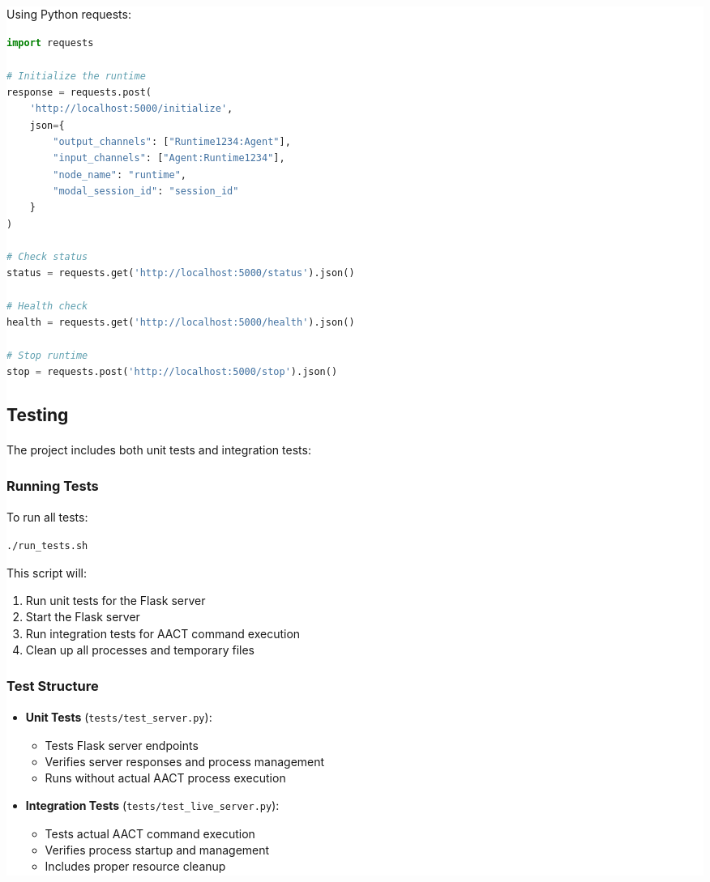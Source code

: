 Using Python requests:
```python
import requests

# Initialize the runtime
response = requests.post(
    'http://localhost:5000/initialize',
    json={
        "output_channels": ["Runtime1234:Agent"],
        "input_channels": ["Agent:Runtime1234"],
        "node_name": "runtime",
        "modal_session_id": "session_id"
    }
)

# Check status
status = requests.get('http://localhost:5000/status').json()

# Health check
health = requests.get('http://localhost:5000/health').json()

# Stop runtime
stop = requests.post('http://localhost:5000/stop').json()
```

## Testing

The project includes both unit tests and integration tests:

### Running Tests

To run all tests:
```bash
./run_tests.sh
```

This script will:
1. Run unit tests for the Flask server
2. Start the Flask server
3. Run integration tests for AACT command execution
4. Clean up all processes and temporary files

### Test Structure

- **Unit Tests** (`tests/test_server.py`):
  - Tests Flask server endpoints
  - Verifies server responses and process management
  - Runs without actual AACT process execution

- **Integration Tests** (`tests/test_live_server.py`):
  - Tests actual AACT command execution
  - Verifies process startup and management
  - Includes proper resource cleanup
